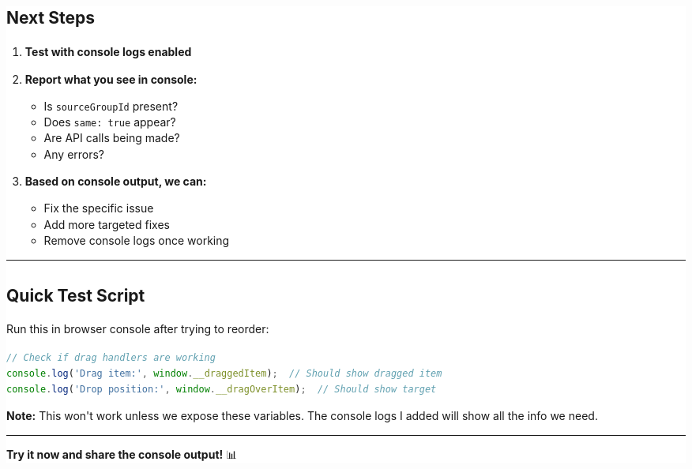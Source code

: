 
## Next Steps

1. **Test with console logs enabled**
2. **Report what you see in console:**
   - Is `sourceGroupId` present?
   - Does `same: true` appear?
   - Are API calls being made?
   - Any errors?

3. **Based on console output, we can:**
   - Fix the specific issue
   - Add more targeted fixes
   - Remove console logs once working

---

## Quick Test Script

Run this in browser console after trying to reorder:

```javascript
// Check if drag handlers are working
console.log('Drag item:', window.__draggedItem);  // Should show dragged item
console.log('Drop position:', window.__dragOverItem);  // Should show target
```

**Note:** This won't work unless we expose these variables. The console logs I added will show all the info we need.

---

**Try it now and share the console output!** 📊
